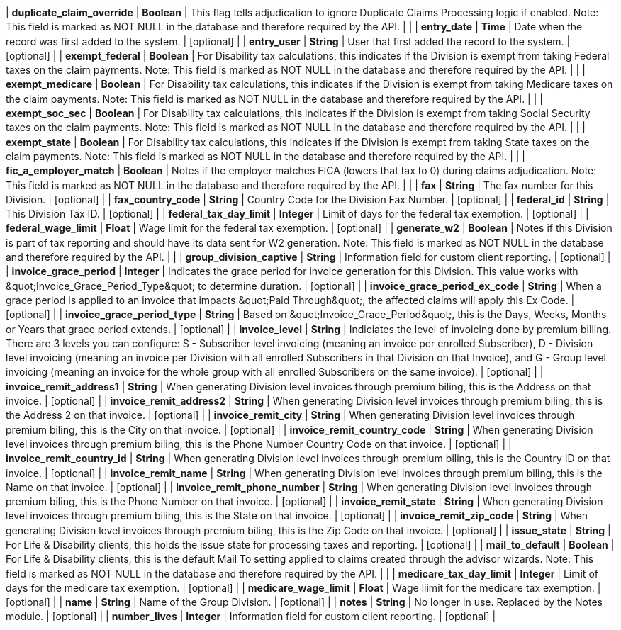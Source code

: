 | **duplicate_claim_override** | **Boolean** | This flag tells adjudication to ignore Duplicate Claims Processing logic if enabled. Note: This field is marked as NOT NULL in the database and therefore required by the API. |  |
| **entry_date** | **Time** | Date when the record was first added to the system. | [optional] |
| **entry_user** | **String** | User that first added the record to the system. | [optional] |
| **exempt_federal** | **Boolean** | For Disability tax calculations, this indicates if the Division is exempt from taking Federal taxes on the claim payments. Note: This field is marked as NOT NULL in the database and therefore required by the API. |  |
| **exempt_medicare** | **Boolean** | For Disability tax calculations, this indicates if the Division is exempt from taking Medicare taxes on the claim payments. Note: This field is marked as NOT NULL in the database and therefore required by the API. |  |
| **exempt_soc_sec** | **Boolean** | For Disability tax calculations, this indicates if the Division is exempt from taking Social Security taxes on the claim payments. Note: This field is marked as NOT NULL in the database and therefore required by the API. |  |
| **exempt_state** | **Boolean** | For Disability tax calculations, this indicates if the Division is exempt from taking State taxes on the claim payments. Note: This field is marked as NOT NULL in the database and therefore required by the API. |  |
| **fic_a_employer_match** | **Boolean** | Notes if the employer matches FICA (lowers that tax to 0) during claims adjudication. Note: This field is marked as NOT NULL in the database and therefore required by the API. |  |
| **fax** | **String** | The fax number for this Division. | [optional] |
| **fax_country_code** | **String** | Country Code for the Division Fax Number. | [optional] |
| **federal_id** | **String** | This Division Tax ID. | [optional] |
| **federal_tax_day_limit** | **Integer** | Limit of days for the federal tax exemption. | [optional] |
| **federal_wage_limit** | **Float** | Wage limit for the federal tax exemption. | [optional] |
| **generate_w2** | **Boolean** | Notes if this Division is part of tax reporting and should have its data sent for W2 generation. Note: This field is marked as NOT NULL in the database and therefore required by the API. |  |
| **group_division_captive** | **String** | Information field for custom client reporting. | [optional] |
| **invoice_grace_period** | **Integer** | Indicates the grace period for invoice generation for this Division. This value works with \&quot;Invoice_Grace_Period_Type\&quot; to determine duration. | [optional] |
| **invoice_grace_period_ex_code** | **String** | When a grace period is applied to an invoice that impacts \&quot;Paid Through\&quot;, the affected claims will apply this Ex Code. | [optional] |
| **invoice_grace_period_type** | **String** | Based on \&quot;Invoice_Grace_Period\&quot;, this is the Days, Weeks, Months or Years that grace period extends. | [optional] |
| **invoice_level** | **String** | Indiciates the level of invoicing done by premium billing. There are 3 levels you can configure: S - Subscriber level invoicing (meaning an invoice per enrolled Subscriber), D - Division level invoicing (meaning an invoice per Division with all enrolled Subscribers in that Division on that Invoice), and G - Group level invoicing (meaning an invoice for the whole group with all enrolled Subscribers on the same invoice). | [optional] |
| **invoice_remit_address1** | **String** | When generating Division level invoices through premium biling, this is the Address on that invoice. | [optional] |
| **invoice_remit_address2** | **String** | When generating Division level invoices through premium biling, this is the Address 2 on that invoice. | [optional] |
| **invoice_remit_city** | **String** | When generating Division level invoices through premium biling, this is the City on that invoice. | [optional] |
| **invoice_remit_country_code** | **String** | When generating Division level invoices through premium biling, this is the Phone Number Country Code on that invoice. | [optional] |
| **invoice_remit_country_id** | **String** | When generating Division level invoices through premium biling, this is the Country ID on that invoice. | [optional] |
| **invoice_remit_name** | **String** | When generating Division level invoices through premium biling, this is the Name on that invoice. | [optional] |
| **invoice_remit_phone_number** | **String** | When generating Division level invoices through premium biling, this is the Phone Number on that invoice. | [optional] |
| **invoice_remit_state** | **String** | When generating Division level invoices through premium biling, this is the State on that invoice. | [optional] |
| **invoice_remit_zip_code** | **String** | When generating Division level invoices through premium biling, this is the Zip Code on that invoice. | [optional] |
| **issue_state** | **String** | For Life &amp; Disability clients, this holds the issue state for processing taxes and reporting. | [optional] |
| **mail_to_default** | **Boolean** | For Life &amp; Disability clients, this is the default Mail To setting applied to claims created through the advisor wizards. Note: This field is marked as NOT NULL in the database and therefore required by the API. |  |
| **medicare_tax_day_limit** | **Integer** | Limit of days for the medicare tax exemption. | [optional] |
| **medicare_wage_limit** | **Float** | Wage liimit for the medicare tax exemption. | [optional] |
| **name** | **String** | Name of the Group Division. | [optional] |
| **notes** | **String** | No longer in use. Replaced by the Notes module. | [optional] |
| **number_lives** | **Integer** | Information field for custom client reporting. | [optional] |